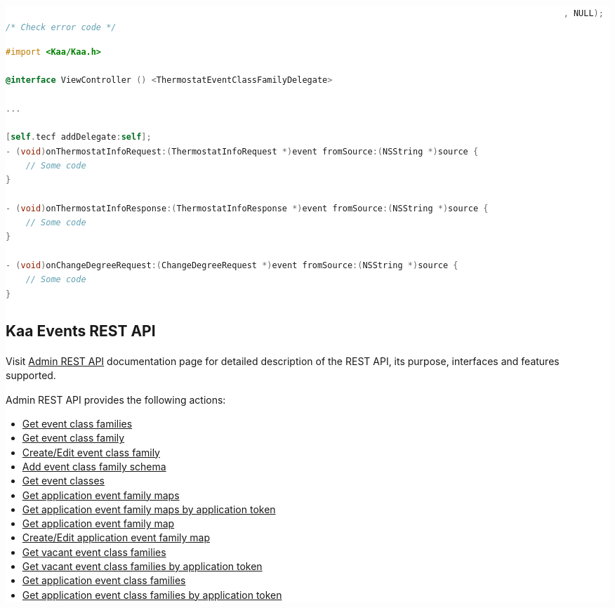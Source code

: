 ```c
                                                                                                               , NULL);
/* Check error code */
```

</div><div id="objc7" class="tab-pane fade" markdown="1" >

```objective-c
#import <Kaa/Kaa.h>
 
@interface ViewController () <ThermostatEventClassFamilyDelegate>
 
...
 
[self.tecf addDelegate:self];
- (void)onThermostatInfoRequest:(ThermostatInfoRequest *)event fromSource:(NSString *)source {
    // Some code
}
 
- (void)onThermostatInfoResponse:(ThermostatInfoResponse *)event fromSource:(NSString *)source {
    // Some code
}
 
- (void)onChangeDegreeRequest:(ChangeDegreeRequest *)event fromSource:(NSString *)source {
    // Some code
}
```

</div>
</div>

## Kaa Events REST API 

Visit [Admin REST API]({{root_url}}Programming-guide/Server-REST-APIs/#TODO) documentation page for detailed description of the REST API, its purpose, interfaces and features supported.

Admin REST API provides the following actions:

* [Get event class families]({{root_url}}Programming-guide/Server-REST-APIs/#get-event-class-families/#TODO)
* [Get event class family]({{root_url}}Programming-guide/Server-REST-APIs/#get-event-class-family/#TODO)
* [Create/Edit event class family]({{root_url}}Programming-guide/Server-REST-APIs/#createedit-event-class-family/#TODO)
* [Add event class family schema]({{root_url}}Programming-guide/Server-REST-APIs/#add-event-class-family-schema/#TODO)
* [Get event classes]({{root_url}}Programming-guide/Server-REST-APIs/#get-event-classes/#TODO)
* [Get application event family maps]({{root_url}}Programming-guide/Server-REST-APIs/#get-application-event-family-maps/#TODO)
* [Get application event family maps by application token]({{root_url}}Programming-guide/Server-REST-APIs/#get-application-event-family-maps-by-application-token/#TODO)
* [Get application event family map]({{root_url}}Programming-guide/Server-REST-APIs/#get-application-event-family-map/#TODO)
* [Create/Edit application event family map]({{root_url}}Programming-guide/Server-REST-APIs/#createedit-application-event-family-map/#TODO)
* [Get vacant event class families]({{root_url}}Programming-guide/Server-REST-APIs/#get-vacant-event-class-families/#TODO)
* [Get vacant event class families by application token]({{root_url}}Programming-guide/Server-REST-APIs/#get-vacant-event-class-families-by-application-token/#TODO)
* [Get application event class families]({{root_url}}Programming-guide/Server-REST-APIs/#get-application-event-class-families/#TODO)
* [Get application event class families by application token]({{root_url}}Programming-guide/Server-REST-APIs/#get-application-event-class-families-by-application-token/#TODO)
